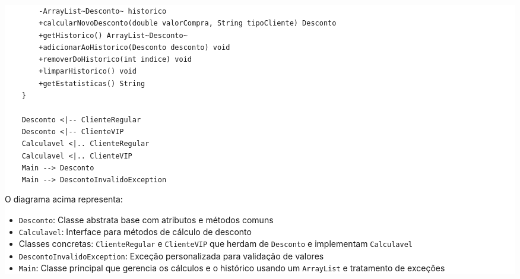 ```mermaid
        -ArrayList~Desconto~ historico
        +calcularNovoDesconto(double valorCompra, String tipoCliente) Desconto
        +getHistorico() ArrayList~Desconto~
        +adicionarAoHistorico(Desconto desconto) void
        +removerDoHistorico(int indice) void
        +limparHistorico() void
        +getEstatisticas() String
    }

    Desconto <|-- ClienteRegular
    Desconto <|-- ClienteVIP
    Calculavel <|.. ClienteRegular
    Calculavel <|.. ClienteVIP
    Main --> Desconto
    Main --> DescontoInvalidoException
```

O diagrama acima representa:
- `Desconto`: Classe abstrata base com atributos e métodos comuns
- `Calculavel`: Interface para métodos de cálculo de desconto
- Classes concretas: `ClienteRegular` e `ClienteVIP` que herdam de `Desconto` e implementam `Calculavel`
- `DescontoInvalidoException`: Exceção personalizada para validação de valores
- `Main`: Classe principal que gerencia os cálculos e o histórico usando um `ArrayList` e tratamento de exceções
